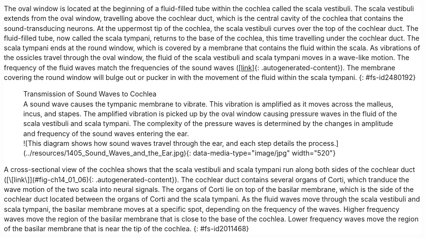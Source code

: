 The oval window is located at the beginning of a fluid-filled tube
within the cochlea called the <span data-type="term">scala
vestibuli</span>. The scala vestibuli extends from the oval window,
travelling above the <span data-type="term">cochlear duct</span>, which
is the central cavity of the cochlea that contains the sound-transducing
neurons. At the uppermost tip of the cochlea, the scala vestibuli curves
over the top of the cochlear duct. The fluid-filled tube, now called the
<span data-type="term">scala tympani</span>, returns to the base of the
cochlea, this time travelling under the cochlear duct. The scala tympani
ends at the <span data-type="term">round window</span>, which is covered
by a membrane that contains the fluid within the scala. As vibrations of
the ossicles travel through the oval window, the fluid of the scala
vestibuli and scala tympani moves in a wave-like motion. The frequency
of the fluid waves match the frequencies of the sound waves
([\[link\]](#fig-ch14_01_05){: .autogenerated-content}). The membrane
covering the round window will bulge out or pucker in with the movement
of the fluid within the scala tympani.
{: #fs-id2480192}

<figure id="fig-ch14_01_05">
<div data-type="title">
Transmission of Sound Waves to Cochlea
</div>
<figcaption>
A sound wave causes the tympanic membrane to vibrate. This vibration is
amplified as it moves across the malleus, incus, and stapes. The
amplified vibration is picked up by the oval window causing pressure
waves in the fluid of the scala vestibuli and scala tympani. The
complexity of the pressure waves is determined by the changes in
amplitude and frequency of the sound waves entering the ear.
</figcaption>
<span markdown="1" data-type="media" id="fs-id2164805" data-alt="This diagram shows
how sound waves travel through the ear, and each step details the
process."> ![This diagram shows how sound waves travel through the ear,
and each step details the
process.](../resources/1405_Sound_Waves_and_the_Ear.jpg){:
data-media-type="image/jpg" width="520"} </span>
</figure>
A cross-sectional view of the cochlea shows that the scala vestibuli and
scala tympani run along both sides of the cochlear duct
([\[link\]](#fig-ch14_01_06){: .autogenerated-content}). The cochlear
duct contains several <span data-type="term">organs of Corti</span>,
which tranduce the wave motion of the two scala into neural signals. The
organs of Corti lie on top of the <span data-type="term">basilar
membrane</span>, which is the side of the cochlear duct located between
the organs of Corti and the scala tympani. As the fluid waves move
through the scala vestibuli and scala tympani, the basilar membrane
moves at a specific spot, depending on the frequency of the waves.
Higher frequency waves move the region of the basilar membrane that is
close to the base of the cochlea. Lower frequency waves move the region
of the basilar membrane that is near the tip of the cochlea.
{: #fs-id2011468}


[1]: http://openstaxcollege.org/l/DanielleReed
[2]: http://openstaxcollege.org/l/cochleaMG
[3]: http://openstaxcollege.org/l/ear1
[4]: http://openstaxcollege.org/l/ear2
[5]: http://openstaxcollege.org/l/occipital